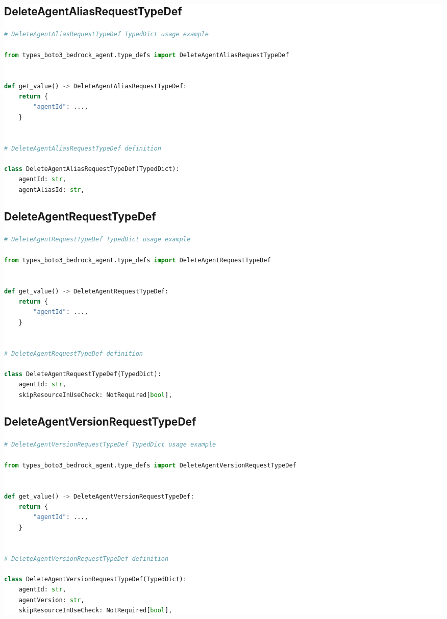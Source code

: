 
## DeleteAgentAliasRequestTypeDef

```python
# DeleteAgentAliasRequestTypeDef TypedDict usage example

from types_boto3_bedrock_agent.type_defs import DeleteAgentAliasRequestTypeDef


def get_value() -> DeleteAgentAliasRequestTypeDef:
    return {
        "agentId": ...,
    }


# DeleteAgentAliasRequestTypeDef definition

class DeleteAgentAliasRequestTypeDef(TypedDict):
    agentId: str,
    agentAliasId: str,
```


## DeleteAgentRequestTypeDef

```python
# DeleteAgentRequestTypeDef TypedDict usage example

from types_boto3_bedrock_agent.type_defs import DeleteAgentRequestTypeDef


def get_value() -> DeleteAgentRequestTypeDef:
    return {
        "agentId": ...,
    }


# DeleteAgentRequestTypeDef definition

class DeleteAgentRequestTypeDef(TypedDict):
    agentId: str,
    skipResourceInUseCheck: NotRequired[bool],
```


## DeleteAgentVersionRequestTypeDef

```python
# DeleteAgentVersionRequestTypeDef TypedDict usage example

from types_boto3_bedrock_agent.type_defs import DeleteAgentVersionRequestTypeDef


def get_value() -> DeleteAgentVersionRequestTypeDef:
    return {
        "agentId": ...,
    }


# DeleteAgentVersionRequestTypeDef definition

class DeleteAgentVersionRequestTypeDef(TypedDict):
    agentId: str,
    agentVersion: str,
    skipResourceInUseCheck: NotRequired[bool],
```